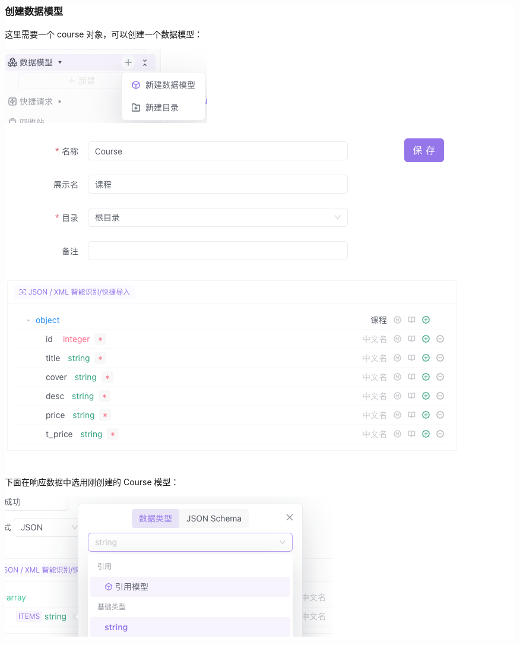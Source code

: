 ### 创建数据模型

这里需要一个 course 对象，可以创建一个数据模型：

![](img\22\8.png)

![](img\22\9.png)

下面在响应数据中选用刚创建的 Course 模型：

![](img\22\10.png)
